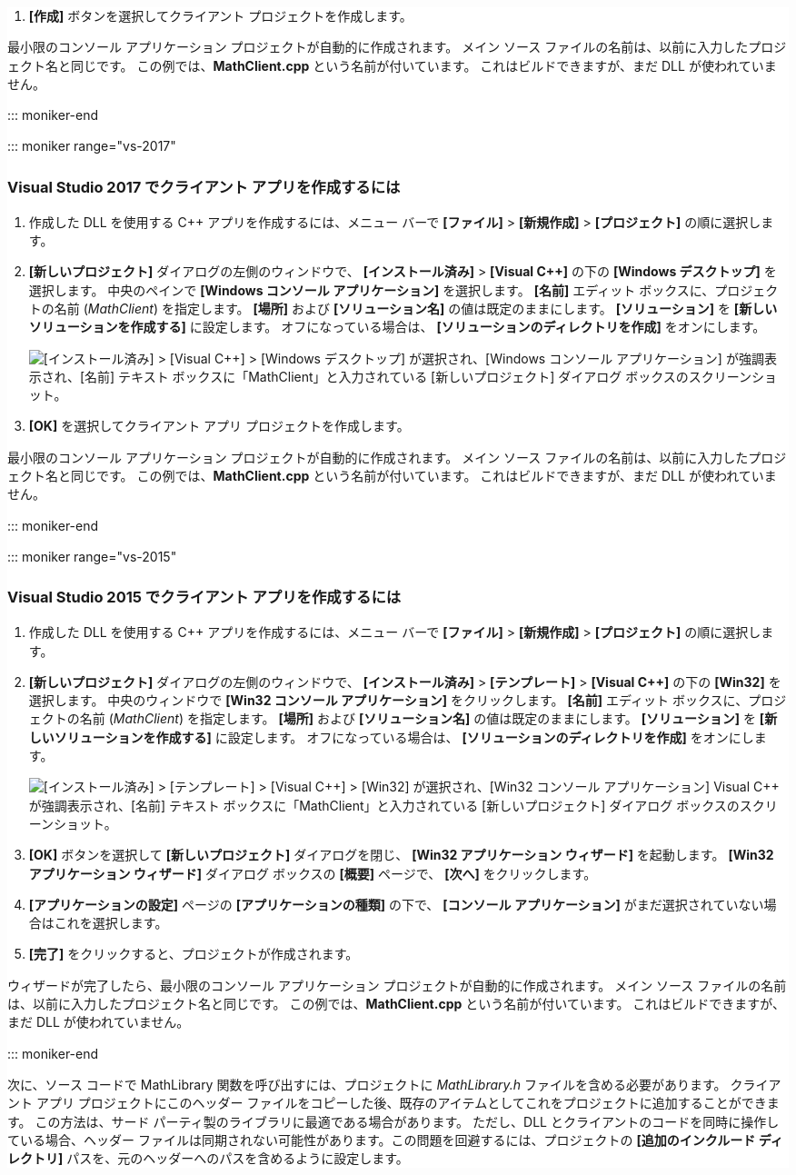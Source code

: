 1. **[作成]** ボタンを選択してクライアント プロジェクトを作成します。

最小限のコンソール アプリケーション プロジェクトが自動的に作成されます。 メイン ソース ファイルの名前は、以前に入力したプロジェクト名と同じです。 この例では、**MathClient.cpp** という名前が付いています。 これはビルドできますが、まだ DLL が使われていません。

::: moniker-end

::: moniker range="vs-2017"

### <a name="to-create-a-client-app-in-visual-studio-2017"></a>Visual Studio 2017 でクライアント アプリを作成するには

1. 作成した DLL を使用する C++ アプリを作成するには、メニュー バーで **[ファイル]** > **[新規作成]** > **[プロジェクト]** の順に選択します。

1. **[新しいプロジェクト]** ダイアログの左側のウィンドウで、 **[インストール済み]**  >  **[Visual C++]** の下の **[Windows デスクトップ]** を選択します。 中央のペインで **[Windows コンソール アプリケーション]** を選択します。 **[名前]** エディット ボックスに、プロジェクトの名前 (*MathClient*) を指定します。  **[場所]** および **[ソリューション名]** の値は既定のままにします。 **[ソリューション]** を **[新しいソリューションを作成する]** に設定します。 オフになっている場合は、 **[ソリューションのディレクトリを作成]** をオンにします。

   ![[インストール済み] > [Visual C++] > [Windows デスクトップ] が選択され、[Windows コンソール アプリケーション] が強調表示され、[名前] テキスト ボックスに「MathClient」と入力されている [新しいプロジェクト] ダイアログ ボックスのスクリーンショット。](media/mathclient-new-project-name-159.png "クライアント プロジェクトの名前を指定する")

1. **[OK]** を選択してクライアント アプリ プロジェクトを作成します。

最小限のコンソール アプリケーション プロジェクトが自動的に作成されます。 メイン ソース ファイルの名前は、以前に入力したプロジェクト名と同じです。 この例では、**MathClient.cpp** という名前が付いています。 これはビルドできますが、まだ DLL が使われていません。

::: moniker-end

::: moniker range="vs-2015"

### <a name="to-create-a-client-app-in-visual-studio-2015"></a>Visual Studio 2015 でクライアント アプリを作成するには

1. 作成した DLL を使用する C++ アプリを作成するには、メニュー バーで **[ファイル]** > **[新規作成]** > **[プロジェクト]** の順に選択します。

1. **[新しいプロジェクト]** ダイアログの左側のウィンドウで、 **[インストール済み]**  >  **[テンプレート]**  >  **[Visual C++]** の下の **[Win32]** を選択します。 中央のウィンドウで **[Win32 コンソール アプリケーション]** をクリックします。 **[名前]** エディット ボックスに、プロジェクトの名前 (*MathClient*) を指定します。 **[場所]** および **[ソリューション名]** の値は既定のままにします。 **[ソリューション]** を **[新しいソリューションを作成する]** に設定します。 オフになっている場合は、 **[ソリューションのディレクトリを作成]** をオンにします。

   ![[インストール済み] > [テンプレート] > [Visual C++] > [Win32] が選択され、[Win32 コンソール アプリケーション] Visual C++ が強調表示され、[名前] テキスト ボックスに「MathClient」と入力されている [新しいプロジェクト] ダイアログ ボックスのスクリーンショット。](media/mathclient-project-name.png "クライアント プロジェクトの名前を指定する")

1. **[OK]** ボタンを選択して **[新しいプロジェクト]** ダイアログを閉じ、 **[Win32 アプリケーション ウィザード]** を起動します。 **[Win32 アプリケーション ウィザード]** ダイアログ ボックスの **[概要]** ページで、 **[次へ]** をクリックします。

1. **[アプリケーションの設定]** ページの **[アプリケーションの種類]** の下で、 **[コンソール アプリケーション]** がまだ選択されていない場合はこれを選択します。

1. **[完了]** をクリックすると、プロジェクトが作成されます。

ウィザードが完了したら、最小限のコンソール アプリケーション プロジェクトが自動的に作成されます。 メイン ソース ファイルの名前は、以前に入力したプロジェクト名と同じです。 この例では、**MathClient.cpp** という名前が付いています。 これはビルドできますが、まだ DLL が使われていません。

::: moniker-end

次に、ソース コードで MathLibrary 関数を呼び出すには、プロジェクトに *MathLibrary.h* ファイルを含める必要があります。 クライアント アプリ プロジェクトにこのヘッダー ファイルをコピーした後、既存のアイテムとしてこれをプロジェクトに追加することができます。 この方法は、サード パーティ製のライブラリに最適である場合があります。 ただし、DLL とクライアントのコードを同時に操作している場合、ヘッダー ファイルは同期されない可能性があります。この問題を回避するには、プロジェクトの **[追加のインクルード ディレクトリ]** パスを、元のヘッダーへのパスを含めるように設定します。
